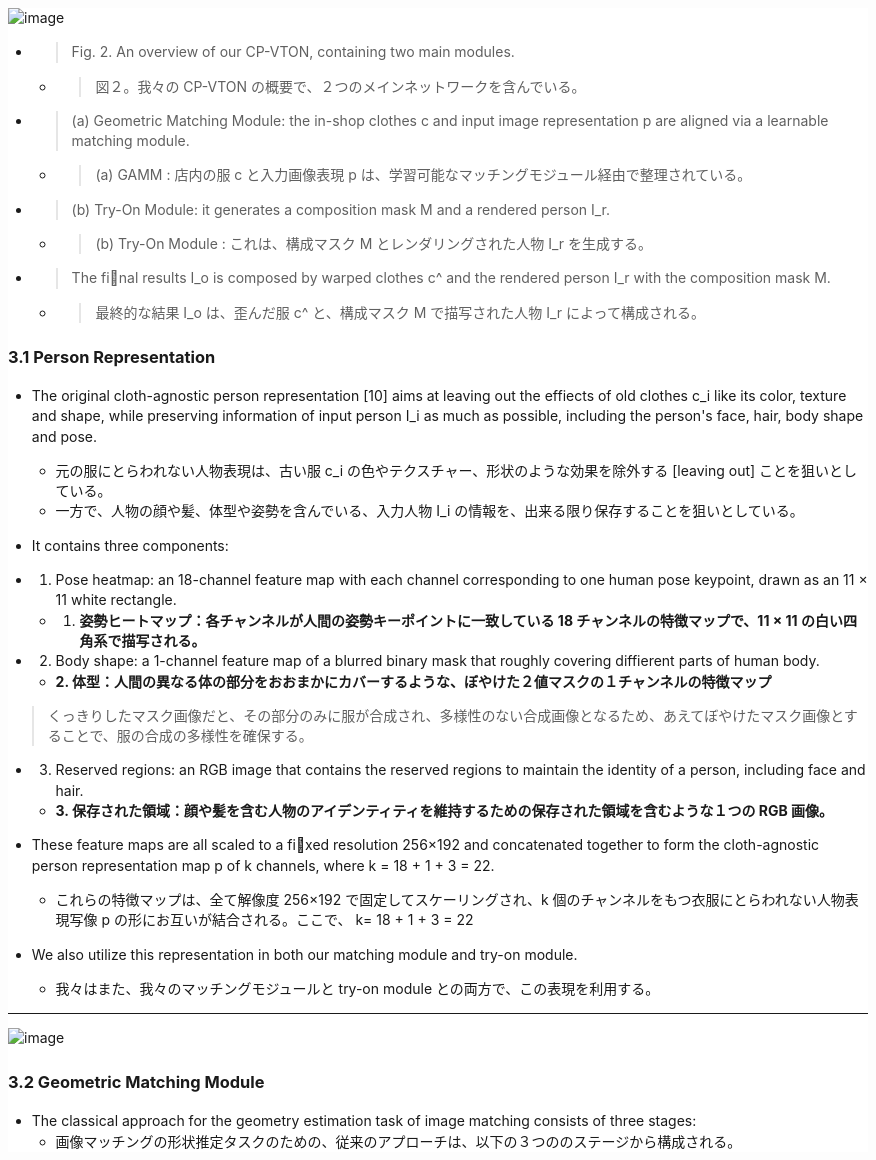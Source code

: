 
![image](https://user-images.githubusercontent.com/25688193/58456118-49686c80-815e-11e9-962f-bf209d17ec26.png)

- > Fig. 2. An overview of our CP-VTON, containing two main modules.
    - > 図２。我々の CP-VTON の概要で、２つのメインネットワークを含んでいる。

- > (a) Geometric Matching Module: the in-shop clothes c and input image representation p are aligned via a learnable matching module. 
    - > (a) GAMM : 店内の服 c と入力画像表現 p は、学習可能なマッチングモジュール経由で整理されている。

- > (b) Try-On Module: it generates a composition mask M and a rendered person I_r.
    - > (b) Try-On Module  : これは、構成マスク M とレンダリングされた人物 I_r を生成する。

- > The final results I_o is composed by warped clothes c^ and the rendered person I_r with the composition mask M.
    - > 最終的な結果 I_o は、歪んだ服 c^ と、構成マスク M で描写された人物 I_r によって構成される。

### 3.1 Person Representation

- The original cloth-agnostic person representation [10] aims at leaving out the effiects of old clothes c_i like its color, texture and shape, while preserving information of input person I_i as much as possible, including the person's face, hair, body shape and pose.
    - 元の服にとらわれない人物表現は、古い服 c_i の色やテクスチャー、形状のような効果を除外する [leaving out] ことを狙いとしている。
    - 一方で、人物の顔や髪、体型や姿勢を含んでいる、入力人物 I_i の情報を、出来る限り保存することを狙いとしている。

- It contains three components:

- 1. Pose heatmap: an 18-channel feature map with each channel corresponding to one human pose keypoint, drawn as an 11 × 11 white rectangle.
    - 1. **姿勢ヒートマップ：各チャンネルが人間の姿勢キーポイントに一致している 18 チャンネルの特徴マップで、11 × 11 の白い四角系で描写される。**

- 2. Body shape: a 1-channel feature map of a blurred binary mask that roughly covering diffierent parts of human body.
    - **2. 体型：人間の異なる体の部分をおおまかにカバーするような、ぼやけた２値マスクの１チャンネルの特徴マップ**

> くっきりしたマスク画像だと、その部分のみに服が合成され、多様性のない合成画像となるため、あえてぼやけたマスク画像とすることで、服の合成の多様性を確保する。

- 3. Reserved regions: an RGB image that contains the reserved regions to maintain the identity of a person, including face and hair.
    - **3. 保存された領域：顔や髪を含む人物のアイデンティティを維持するための保存された領域を含むような１つの RGB 画像。**

- These feature maps are all scaled to a fixed resolution 256×192 and concatenated together to form the cloth-agnostic person representation map p of k channels, where k = 18 + 1 + 3 = 22.
    - これらの特徴マップは、全て解像度 256×192 で固定してスケーリングされ、k 個のチャンネルをもつ衣服にとらわれない人物表現写像 p の形にお互いが結合される。ここで、 k= 18 + 1 + 3 = 22

- We also utilize this representation in both our matching module and try-on module.
    - 我々はまた、我々のマッチングモジュールと try-on module との両方で、この表現を利用する。

---

![image](https://user-images.githubusercontent.com/25688193/58460839-5b9bd800-8169-11e9-968a-d7bb4e1fff0c.png)


### 3.2 Geometric Matching Module

- The classical approach for the geometry estimation task of image matching consists of three stages:
    - 画像マッチングの形状推定タスクのための、従来のアプローチは、以下の３つののステージから構成される。

